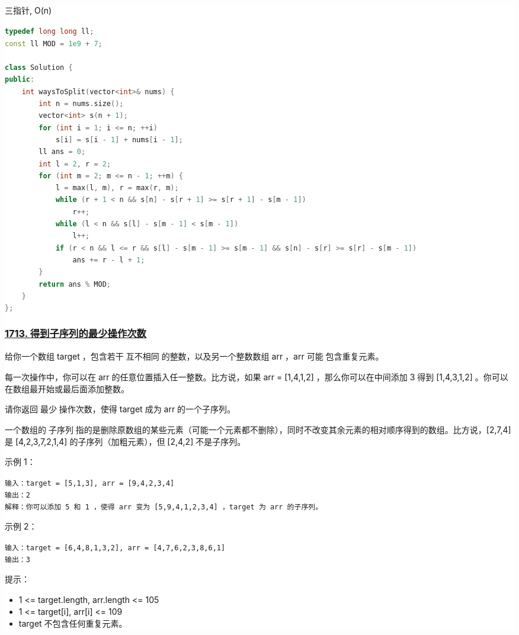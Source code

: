 三指针, O(n)
```c++
typedef long long ll;
const ll MOD = 1e9 + 7;

class Solution {
public:
    int waysToSplit(vector<int>& nums) {
        int n = nums.size();
        vector<int> s(n + 1);
        for (int i = 1; i <= n; ++i)
            s[i] = s[i - 1] + nums[i - 1];
        ll ans = 0;
        int l = 2, r = 2;
        for (int m = 2; m <= n - 1; ++m) {
            l = max(l, m), r = max(r, m);
            while (r + 1 < n && s[n] - s[r + 1] >= s[r + 1] - s[m - 1])
                r++;
            while (l < n && s[l] - s[m - 1] < s[m - 1])
                l++;
            if (r < n && l <= r && s[l] - s[m - 1] >= s[m - 1] && s[n] - s[r] >= s[r] - s[m - 1])
                ans += r - l + 1;
        }
        return ans % MOD;
    }
};
```

### [1713. 得到子序列的最少操作次数](https://leetcode-cn.com/problems/minimum-operations-to-make-a-subsequence/)

给你一个数组 target ，包含若干 互不相同 的整数，以及另一个整数数组 arr ，arr 可能 包含重复元素。

每一次操作中，你可以在 arr 的任意位置插入任一整数。比方说，如果 arr = [1,4,1,2] ，那么你可以在中间添加 3 得到 [1,4,3,1,2] 。你可以在数组最开始或最后面添加整数。

请你返回 最少 操作次数，使得 target 成为 arr 的一个子序列。

一个数组的 子序列 指的是删除原数组的某些元素（可能一个元素都不删除），同时不改变其余元素的相对顺序得到的数组。比方说，[2,7,4] 是 [4,2,3,7,2,1,4] 的子序列（加粗元素），但 [2,4,2] 不是子序列。

示例 1：
```
输入：target = [5,1,3], arr = [9,4,2,3,4]
输出：2
解释：你可以添加 5 和 1 ，使得 arr 变为 [5,9,4,1,2,3,4] ，target 为 arr 的子序列。
```

示例 2：
```
输入：target = [6,4,8,1,3,2], arr = [4,7,6,2,3,8,6,1]
输出：3
```

提示：
- 1 <= target.length, arr.length <= 105
- 1 <= target[i], arr[i] <= 109
- target 不包含任何重复元素。
